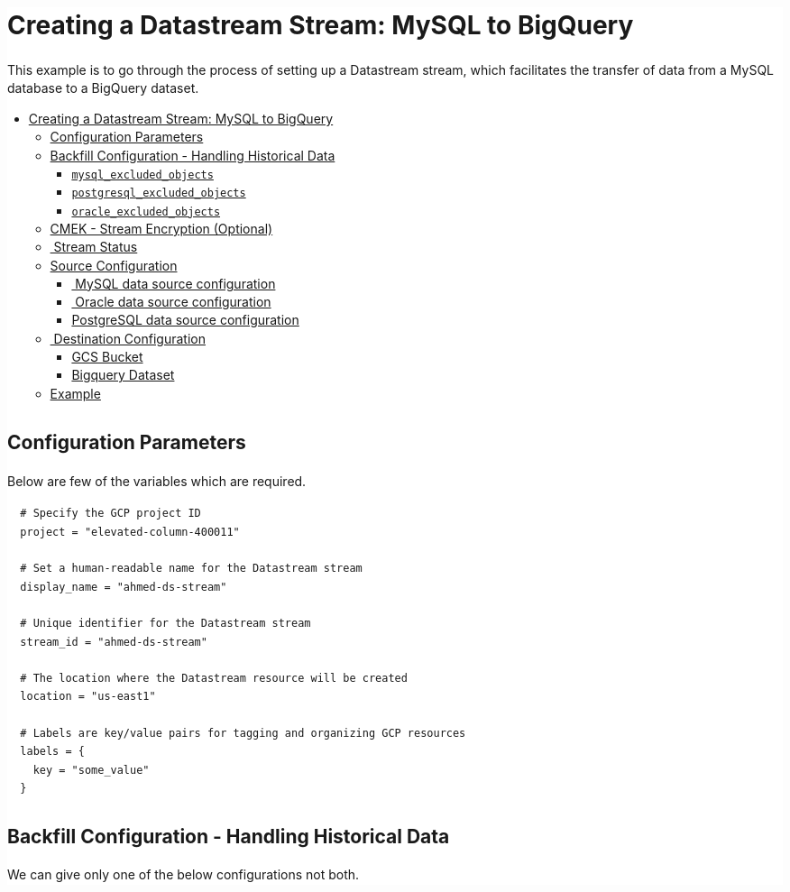 # Creating a Datastream Stream: MySQL to BigQuery

This example is to go through the process of setting up a Datastream stream, which facilitates the transfer of data from a MySQL database to a BigQuery dataset.

- [Creating a Datastream Stream: MySQL to BigQuery](#creating-a-datastream-stream-mysql-to-bigquery)
  - [Configuration Parameters](#configuration-parameters)
  - [Backfill Configuration - Handling Historical Data](#backfill-configuration---handling-historical-data)
    - [`mysql_excluded_objects`](#mysql_excluded_objects)
    - [`postgresql_excluded_objects`](#postgresql_excluded_objects)
    - [`oracle_excluded_objects`](#oracle_excluded_objects)
  - [CMEK - Stream Encryption (Optional)](#cmek---stream-encryption-optional)
  - [ Stream Status](#stream-status)
  - [Source Configuration](#source-configuration)
    - [ MySQL data source configuration](#mysql-data-source-configuration)
    - [ Oracle data source configuration](#oracle-data-source-configuration)
    - [PostgreSQL data source configuration](#postgresql-data-source-configuration)
  - [ Destination Configuration](#destination-configuration)
    - [GCS Bucket](#gcs-bucket)
    - [Bigquery Dataset](#bigquery-dataset)
  - [Example](#example)

## Configuration Parameters

Below are few of the variables which are required.

```hcl
  # Specify the GCP project ID
  project = "elevated-column-400011"

  # Set a human-readable name for the Datastream stream
  display_name = "ahmed-ds-stream"

  # Unique identifier for the Datastream stream
  stream_id = "ahmed-ds-stream"

  # The location where the Datastream resource will be created
  location = "us-east1"

  # Labels are key/value pairs for tagging and organizing GCP resources
  labels = {
    key = "some_value"
  }
```

## Backfill Configuration - Handling Historical Data

We can give only one of the below configurations not both.
